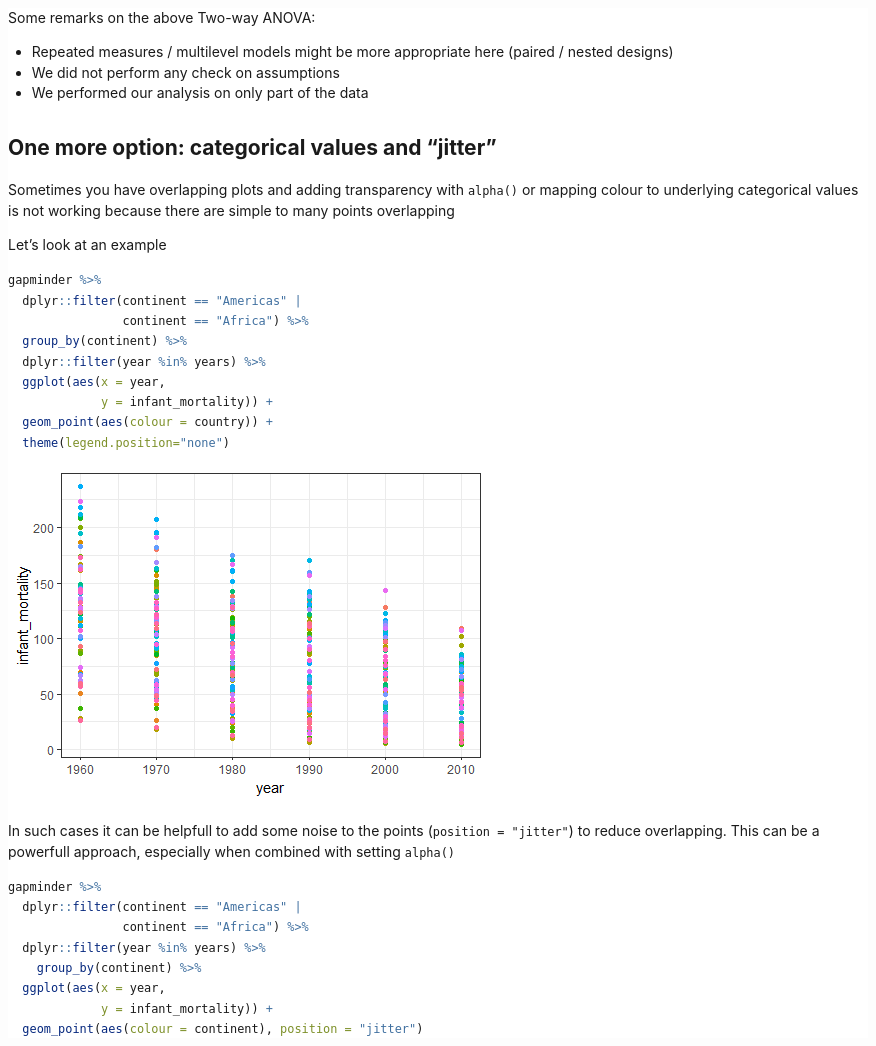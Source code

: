Some remarks on the above Two-way ANOVA:

  - Repeated measures / multilevel models might be more appropriate here
    (paired / nested designs)
  - We did not perform any check on assumptions
  - We performed our analysis on only part of the data

## One more option: categorical values and “jitter”

Sometimes you have overlapping plots and adding transparency with
`alpha()` or mapping colour to underlying categorical values is not
working because there are simple to many points overlapping

Let’s look at an example

``` r
gapminder %>% 
  dplyr::filter(continent == "Americas" |
                continent == "Africa") %>%
  group_by(continent) %>%
  dplyr::filter(year %in% years) %>%
  ggplot(aes(x = year,
             y = infant_mortality)) +
  geom_point(aes(colour = country)) +
  theme(legend.position="none")
```

![](demo_files/figure-gfm/unnamed-chunk-34-1.png)

In such cases it can be helpfull to add some noise to the points
(`position = "jitter"`) to reduce overlapping. This can be a powerfull
approach, especially when combined with setting `alpha()`

``` r
gapminder %>% 
  dplyr::filter(continent == "Americas" |
                continent == "Africa") %>%
  dplyr::filter(year %in% years) %>%
    group_by(continent) %>%
  ggplot(aes(x = year,
             y = infant_mortality)) +
  geom_point(aes(colour = continent), position = "jitter") 
```
